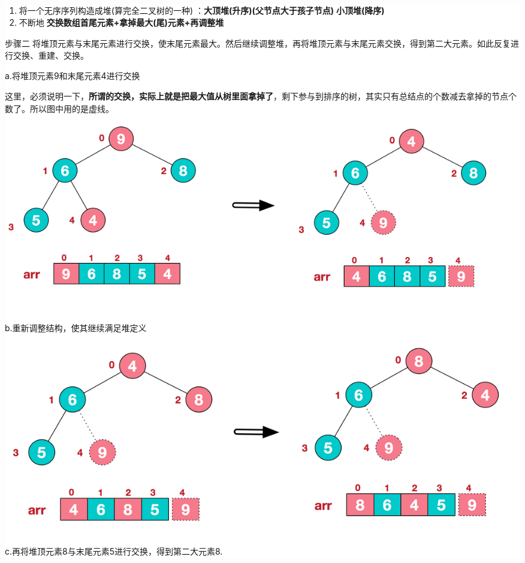 1. 将一个无序序列构造成堆(算完全二叉树的一种) ：**大顶堆(升序)(父节点大于孩子节点)**  **小顶堆(降序)**
2. 不断地   **交换数组首尾元素+拿掉最大(尾)元素+再调整堆**

步骤二 将堆顶元素与末尾元素进行交换，使末尾元素最大。然后继续调整堆，再将堆顶元素与末尾元素交换，得到第二大元素。如此反复进行交换、重建、交换。

a.将堆顶元素9和末尾元素4进行交换

这里，必须说明一下，**所谓的交换，实际上就是把最大值从树里面拿掉了**，剩下参与到排序的树，其实只有总结点的个数减去拿掉的节点个数了。所以图中用的是虚线。

![img](assets/1024555-20161217194207620-1455153342.png)

b.重新调整结构，使其继续满足堆定义

![img](assets/1024555-20161218153110495-1280388728.png)

c.再将堆顶元素8与末尾元素5进行交换，得到第二大元素8.
